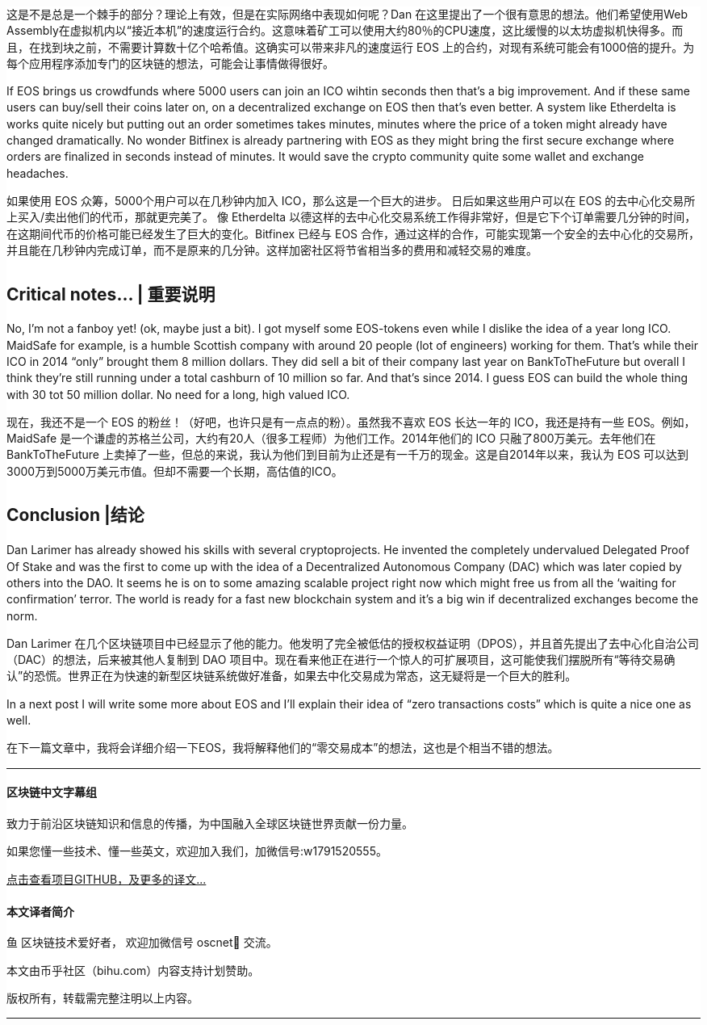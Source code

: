 这是不是总是一个棘手的部分？理论上有效，但是在实际网络中表现如何呢？Dan 在这里提出了一个很有意思的想法。他们希望使用Web Assembly在虚拟机内以“接近本机”的速度运行合约。这意味着矿工可以使用大约80％的CPU速度，这比缓慢的以太坊虚拟机快得多。而且，在找到块之前，不需要计算数十亿个哈希值。这确实可以带来非凡的速度运行 EOS 上的合约，对现有系统可能会有1000倍的提升。为每个应用程序添加专门的区块链的想法，可能会让事情做得很好。

If EOS brings us crowdfunds where 5000 users can join an ICO wihtin seconds then that’s a big improvement. And if these same users can buy/sell their coins later on, on a decentralized exchange on EOS then that’s even better. A system like Etherdelta is works quite nicely but putting out an order sometimes takes minutes, minutes where the price of a token might already have changed dramatically. No wonder Bitfinex is already partnering with EOS as they might bring the first secure exchange where orders are finalized in seconds instead of minutes. It would save the crypto community quite some wallet and exchange headaches.

如果使用 EOS 众筹，5000个用户可以在几秒钟内加入 ICO，那么这是一个巨大的进步。
日后如果这些用户可以在 EOS 的去中心化交易所上买入/卖出他们的代币，那就更完美了。
像 Etherdelta 以德这样的去中心化交易系统工作得非常好，但是它下个订单需要几分钟的时间，在这期间代币的价格可能已经发生了巨大的变化。Bitfinex 已经与 EOS 合作，通过这样的合作，可能实现第一个安全的去中心化的交易所，并且能在几秒钟内完成订单，而不是原来的几分钟。这样加密社区将节省相当多的费用和减轻交易的难度。

## Critical notes… | 重要说明

No, I’m not a fanboy yet! (ok, maybe just a bit). I got myself some EOS-tokens even while I dislike the idea of a year long ICO. MaidSafe for example, is a humble Scottish company with around 20 people (lot of engineers) working for them. That’s while their ICO in 2014 “only” brought them 8 million dollars. They did sell a bit of their company last year on BankToTheFuture but overall I think they’re still running under a total cashburn of 10 million so far. And that’s since 2014. I guess EOS can build the whole thing with 30 tot 50 million dollar. No need for a long, high valued ICO.

现在，我还不是一个 EOS 的粉丝！（好吧，也许只是有一点点的粉）。虽然我不喜欢 EOS 长达一年的 ICO，我还是持有一些 EOS。例如，MaidSafe 是一个谦虚的苏格兰公司，大约有20人（很多工程师）为他们工作。2014年他们的 ICO 只融了800万美元。去年他们在 BankToTheFuture 上卖掉了一些，但总的来说，我认为他们到目前为止还是有一千万的现金。这是自2014年以来，我认为 EOS 可以达到3000万到5000万美元市值。但却不需要一个长期，高估值的ICO。

## Conclusion |结论

Dan Larimer has already showed his skills with several cryptoprojects. He invented the completely undervalued Delegated Proof Of Stake and was the first to come up with the idea of a Decentralized Autonomous Company (DAC) which was later copied by others into the DAO. It seems he is on to some amazing scalable project right now which might free us from all the ‘waiting for confirmation’ terror. The world is ready for a fast new blockchain system and it’s a big win if decentralized exchanges become the norm.

Dan Larimer 在几个区块链项目中已经显示了他的能力。他发明了完全被低估的授权权益证明（DPOS），并且首先提出了去中心化自治公司（DAC）的想法，后来被其他人复制到 DAO 项目中。现在看来他正在进行一个惊人的可扩展项目，这可能使我们摆脱所有“等待交易确认”的恐慌。世界正在为快速的新型区块链系统做好准备，如果去中化交易成为常态，这无疑将是一个巨大的胜利。


In a next post I will write some more about EOS and I’ll explain their idea of “zero transactions costs” which is quite a nice one as well.

在下一篇文章中，我将会详细介绍一下EOS，我将解释他们的“零交易成本”的想法，这也是个相当不错的想法。

----------------------------------------------------

#### 区块链中文字幕组

致力于前沿区块链知识和信息的传播，为中国融入全球区块链世界贡献一份力量。

如果您懂一些技术、懂一些英文，欢迎加入我们，加微信号:w1791520555。

[点击查看项目GITHUB，及更多的译文...](https://github.com/BlockchainTranslator/EOS)

#### 本文译者简介

鱼 区块链技术爱好者， 欢迎加微信号 oscnet 交流。

本文由币乎社区（bihu.com）内容支持计划赞助。

版权所有，转载需完整注明以上内容。

----------------------------------------------------
